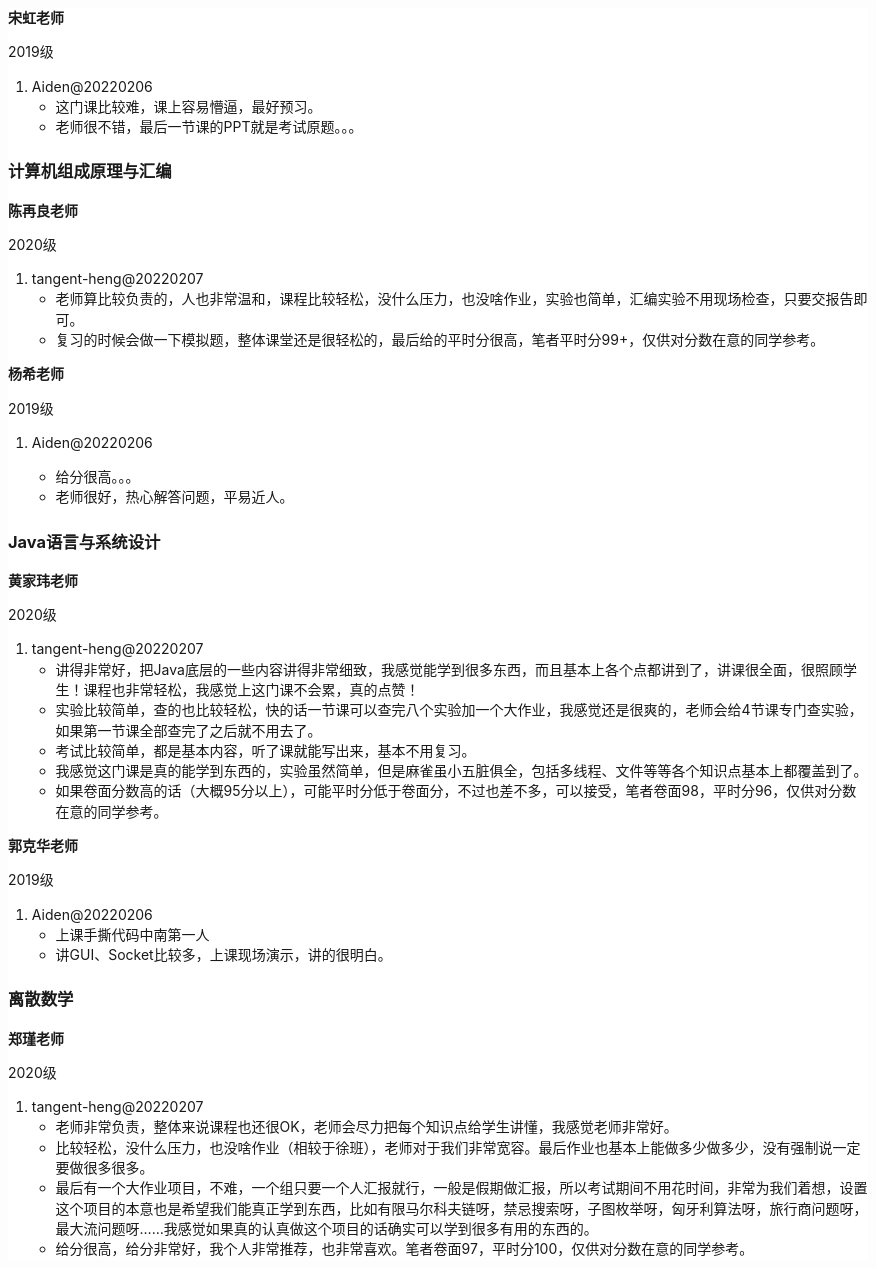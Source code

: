 **宋虹老师**

2019级

1. Aiden@20220206
   - 这门课比较难，课上容易懵逼，最好预习。
   - 老师很不错，最后一节课的PPT就是考试原题。。。

### 计算机组成原理与汇编

**陈再良老师**

2020级

1. tangent-heng@20220207
   - 老师算比较负责的，人也非常温和，课程比较轻松，没什么压力，也没啥作业，实验也简单，汇编实验不用现场检查，只要交报告即可。
   - 复习的时候会做一下模拟题，整体课堂还是很轻松的，最后给的平时分很高，笔者平时分99+，仅供对分数在意的同学参考。


**杨希老师**

2019级

1. Aiden@20220206

   - 给分很高。。。
   - 老师很好，热心解答问题，平易近人。

   

### Java语言与系统设计

**黄家玮老师**

2020级

1. tangent-heng@20220207
   - 讲得非常好，把Java底层的一些内容讲得非常细致，我感觉能学到很多东西，而且基本上各个点都讲到了，讲课很全面，很照顾学生！课程也非常轻松，我感觉上这门课不会累，真的点赞！
   - 实验比较简单，查的也比较轻松，快的话一节课可以查完八个实验加一个大作业，我感觉还是很爽的，老师会给4节课专门查实验，如果第一节课全部查完了之后就不用去了。
   - 考试比较简单，都是基本内容，听了课就能写出来，基本不用复习。
   - 我感觉这门课是真的能学到东西的，实验虽然简单，但是麻雀虽小五脏俱全，包括多线程、文件等等各个知识点基本上都覆盖到了。
   - 如果卷面分数高的话（大概95分以上），可能平时分低于卷面分，不过也差不多，可以接受，笔者卷面98，平时分96，仅供对分数在意的同学参考。

**郭克华老师**

2019级

1. Aiden@20220206
   - 上课手撕代码中南第一人
   - 讲GUI、Socket比较多，上课现场演示，讲的很明白。


### 离散数学

**郑瑾老师**

2020级

1. tangent-heng@20220207
   - 老师非常负责，整体来说课程也还很OK，老师会尽力把每个知识点给学生讲懂，我感觉老师非常好。
   - 比较轻松，没什么压力，也没啥作业（相较于徐班），老师对于我们非常宽容。最后作业也基本上能做多少做多少，没有强制说一定要做很多很多。
   - 最后有一个大作业项目，不难，一个组只要一个人汇报就行，一般是假期做汇报，所以考试期间不用花时间，非常为我们着想，设置这个项目的本意也是希望我们能真正学到东西，比如有限马尔科夫链呀，禁忌搜索呀，子图枚举呀，匈牙利算法呀，旅行商问题呀，最大流问题呀……我感觉如果真的认真做这个项目的话确实可以学到很多有用的东西的。
   - 给分很高，给分非常好，我个人非常推荐，也非常喜欢。笔者卷面97，平时分100，仅供对分数在意的同学参考。
